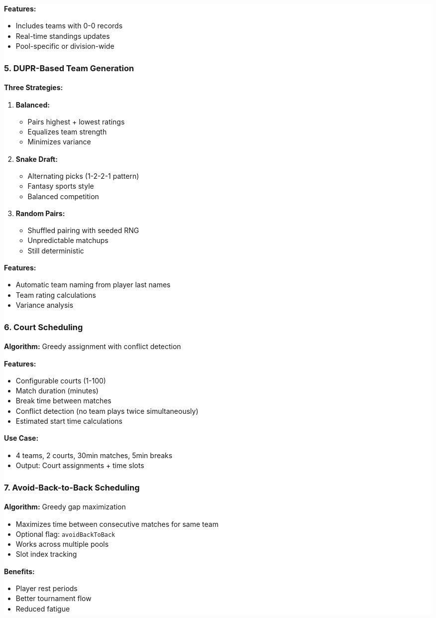 **Features:**
- Includes teams with 0-0 records
- Real-time standings updates
- Pool-specific or division-wide

### 5. DUPR-Based Team Generation

**Three Strategies:**

1. **Balanced:**
   - Pairs highest + lowest ratings
   - Equalizes team strength
   - Minimizes variance

2. **Snake Draft:**
   - Alternating picks (1-2-2-1 pattern)
   - Fantasy sports style
   - Balanced competition

3. **Random Pairs:**
   - Shuffled pairing with seeded RNG
   - Unpredictable matchups
   - Still deterministic

**Features:**
- Automatic team naming from player last names
- Team rating calculations
- Variance analysis

### 6. Court Scheduling

**Algorithm:** Greedy assignment with conflict detection

**Features:**
- Configurable courts (1-100)
- Match duration (minutes)
- Break time between matches
- Conflict detection (no team plays twice simultaneously)
- Estimated start time calculations

**Use Case:**
- 4 teams, 2 courts, 30min matches, 5min breaks
- Output: Court assignments + time slots

### 7. Avoid-Back-to-Back Scheduling

**Algorithm:** Greedy gap maximization
- Maximizes time between consecutive matches for same team
- Optional flag: `avoidBackToBack`
- Works across multiple pools
- Slot index tracking

**Benefits:**
- Player rest periods
- Better tournament flow
- Reduced fatigue
